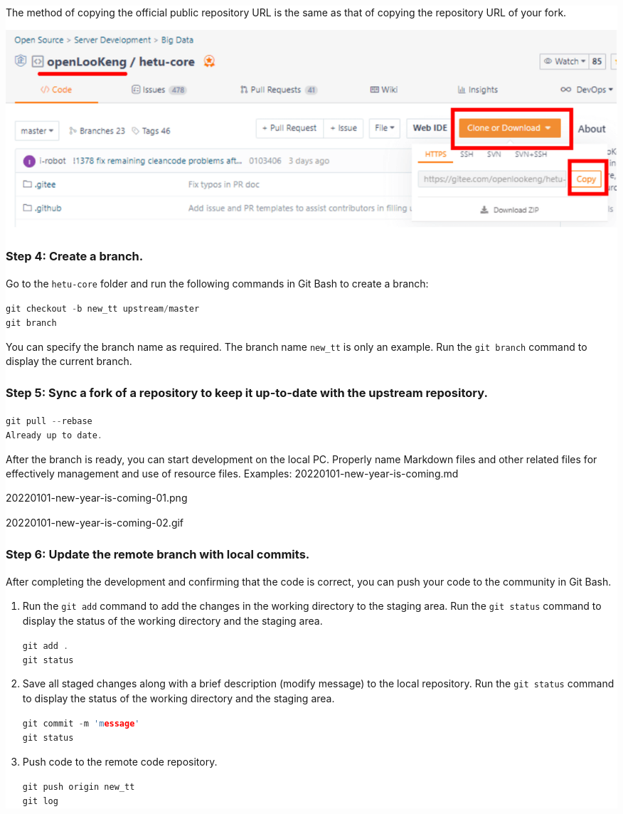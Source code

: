 The method of copying the official public repository URL is the same as that of copying the repository URL of your fork.

<img src='img/9.png'>

###  Step 4: Create a branch.

Go to the `hetu-core` folder and run the following commands in Git Bash to create a branch:

```C
git checkout -b new_tt upstream/master
git branch
```
You can specify the branch name as required. The branch name `new_tt` is only an example. Run the `git branch` command to display the current branch.
 

### Step 5:  Sync a fork of a repository to keep it up-to-date with the upstream repository.
```C
git pull --rebase
Already up to date.
```
After the branch is ready, you can start development on the local PC. Properly name Markdown files and other related files for effectively management and use of resource files. Examples:
20220101-new-year-is-coming.md

20220101-new-year-is-coming-01.png

20220101-new-year-is-coming-02.gif



### Step 6: Update the remote branch with local commits.
After completing the development and confirming that the code is correct, you can push your code to the community in Git Bash.

1. Run the `git add` command to add the changes in the working directory to the staging area. Run the `git status` command to display the status of the working directory and the staging area.
    ```C
    git add .
    git status
    ```
2. Save all staged changes along with a brief description (modify message) to the local repository. Run the `git status` command to display the status of the working directory and the staging area.
    ```C 
    git commit -m 'message' 
    git status
    ```
3. Push code to the remote code repository.
    ```C
    git push origin new_tt
    git log